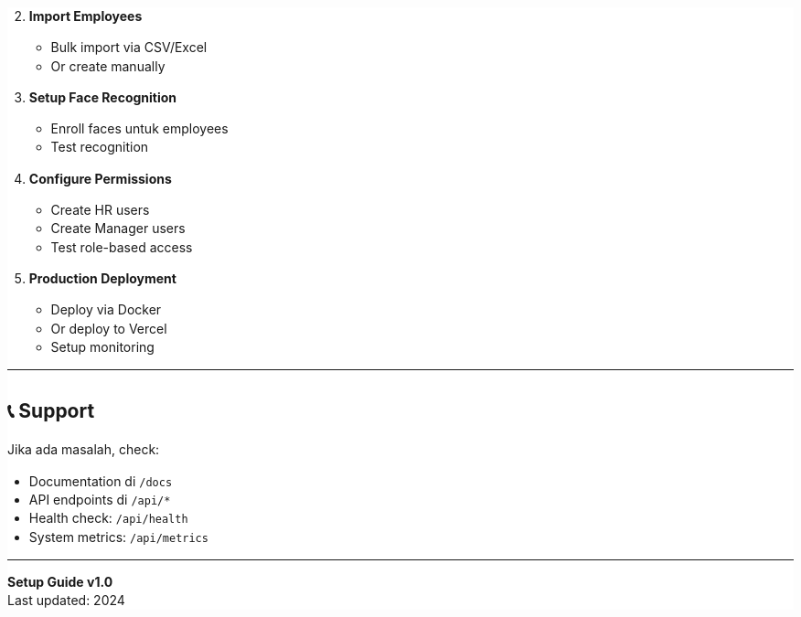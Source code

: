 2. **Import Employees**
   - Bulk import via CSV/Excel
   - Or create manually

3. **Setup Face Recognition**
   - Enroll faces untuk employees
   - Test recognition

4. **Configure Permissions**
   - Create HR users
   - Create Manager users
   - Test role-based access

5. **Production Deployment**
   - Deploy via Docker
   - Or deploy to Vercel
   - Setup monitoring

---

## 📞 Support

Jika ada masalah, check:
- Documentation di `/docs`
- API endpoints di `/api/*`
- Health check: `/api/health`
- System metrics: `/api/metrics`

---

**Setup Guide v1.0**  
Last updated: 2024
